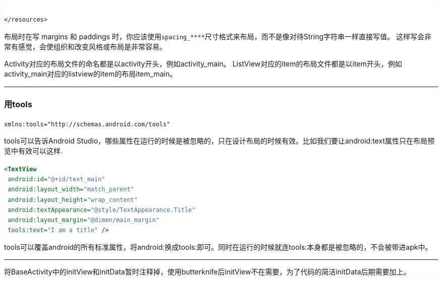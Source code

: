 ```xml

</resources>
```
	
布局时在写 margins 和 paddings 时，你应该使用`spacing_****`尺寸格式来布局，而不是像对待String字符串一样直接写值。
这样写会非常有感觉，会使组织和改变风格或布局是非常容易。

Activity对应的布局文件的命名都是以activity开头，例如activity_main。
ListView对应的item的布局文件都是以item开头，例如activity_main对应的listview的item的布局item_main。


***
### 用tools
```xml
xmlns:tools="http://schemas.android.com/tools"
```
tools可以告诉Android Studio，哪些属性在运行的时候是被忽略的，只在设计布局的时候有效。比如我们要让android:text属性只在布局预览中有效可以这样.
```xml
<TextView
 android:id="@+id/text_main"
 android:layout_width="match_parent"
 android:layout_height="wrap_content"
 android:textAppearance="@style/TextAppearance.Title"
 android:layout_margin="@dimen/main_margin"
 tools:text="I am a title" />
```
tools可以覆盖android的所有标准属性，将android:换成tools:即可。同时在运行的时候就连tools:本身都是被忽略的，不会被带进apk中。

***

将BaseActivity中的initView和initData暂时注释掉，使用butterknife后initView不在需要，为了代码的简洁initData后期需要加上。



